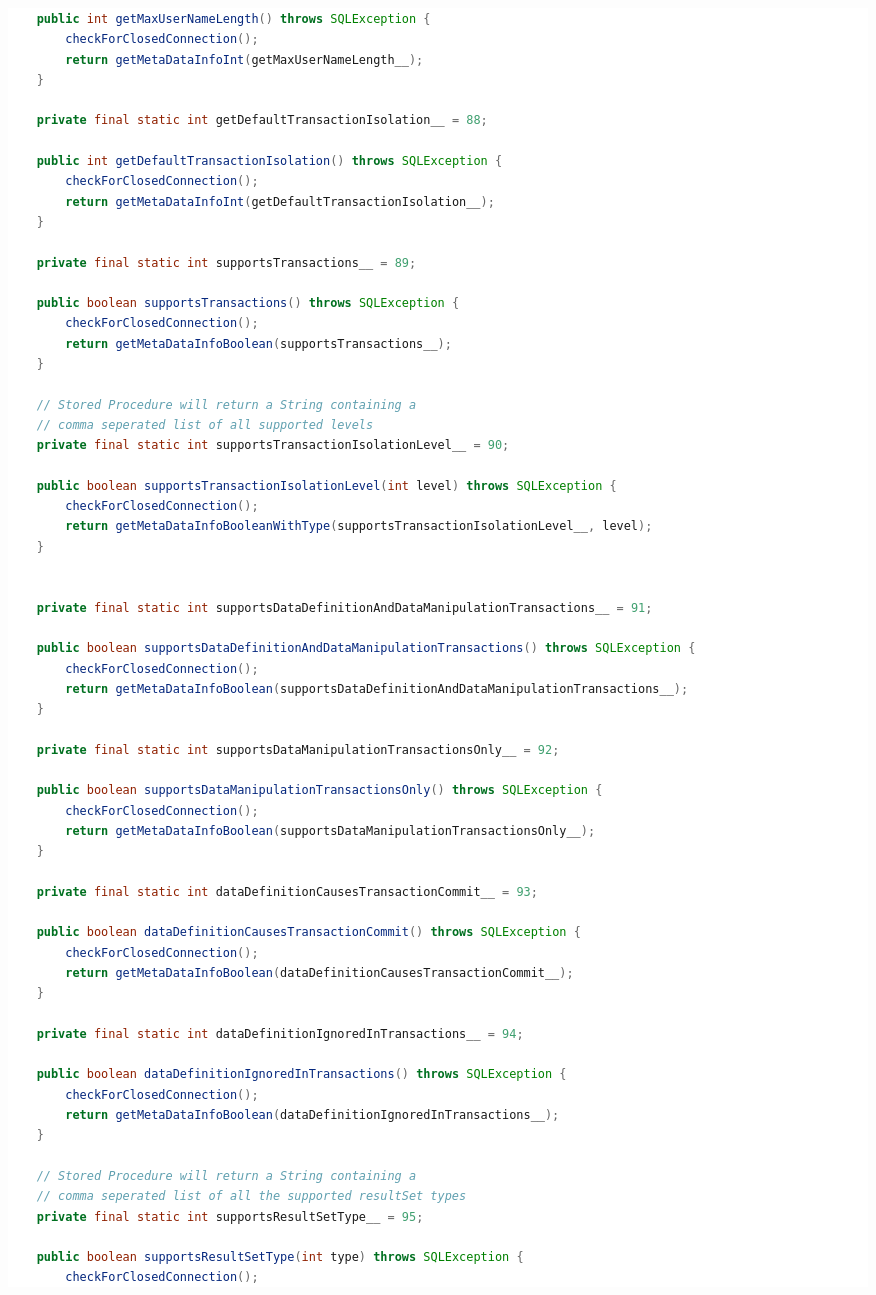 ```java
    public int getMaxUserNameLength() throws SQLException {
        checkForClosedConnection();
        return getMetaDataInfoInt(getMaxUserNameLength__);
    }

    private final static int getDefaultTransactionIsolation__ = 88;

    public int getDefaultTransactionIsolation() throws SQLException {
        checkForClosedConnection();
        return getMetaDataInfoInt(getDefaultTransactionIsolation__);
    }

    private final static int supportsTransactions__ = 89;

    public boolean supportsTransactions() throws SQLException {
        checkForClosedConnection();
        return getMetaDataInfoBoolean(supportsTransactions__);
    }

    // Stored Procedure will return a String containing a
    // comma seperated list of all supported levels
    private final static int supportsTransactionIsolationLevel__ = 90;

    public boolean supportsTransactionIsolationLevel(int level) throws SQLException {
        checkForClosedConnection();
        return getMetaDataInfoBooleanWithType(supportsTransactionIsolationLevel__, level);
    }


    private final static int supportsDataDefinitionAndDataManipulationTransactions__ = 91;

    public boolean supportsDataDefinitionAndDataManipulationTransactions() throws SQLException {
        checkForClosedConnection();
        return getMetaDataInfoBoolean(supportsDataDefinitionAndDataManipulationTransactions__);
    }

    private final static int supportsDataManipulationTransactionsOnly__ = 92;

    public boolean supportsDataManipulationTransactionsOnly() throws SQLException {
        checkForClosedConnection();
        return getMetaDataInfoBoolean(supportsDataManipulationTransactionsOnly__);
    }

    private final static int dataDefinitionCausesTransactionCommit__ = 93;

    public boolean dataDefinitionCausesTransactionCommit() throws SQLException {
        checkForClosedConnection();
        return getMetaDataInfoBoolean(dataDefinitionCausesTransactionCommit__);
    }

    private final static int dataDefinitionIgnoredInTransactions__ = 94;

    public boolean dataDefinitionIgnoredInTransactions() throws SQLException {
        checkForClosedConnection();
        return getMetaDataInfoBoolean(dataDefinitionIgnoredInTransactions__);
    }

    // Stored Procedure will return a String containing a
    // comma seperated list of all the supported resultSet types
    private final static int supportsResultSetType__ = 95;

    public boolean supportsResultSetType(int type) throws SQLException {
        checkForClosedConnection();
```